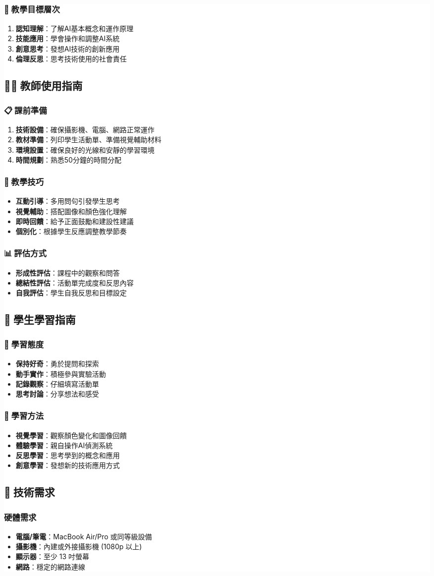 ### **🎯 教學目標層次**
1. **認知理解**：了解AI基本概念和運作原理
2. **技能應用**：學會操作和調整AI系統
3. **創意思考**：發想AI技術的創新應用
4. **倫理反思**：思考技術使用的社會責任

## 👨‍🏫 教師使用指南

### **📋 課前準備**
1. **技術設備**：確保攝影機、電腦、網路正常運作
2. **教材準備**：列印學生活動單、準備視覺輔助材料
3. **環境設置**：確保良好的光線和安靜的學習環境
4. **時間規劃**：熟悉50分鐘的時間分配

### **🎨 教學技巧**
- **互動引導**：多用問句引發學生思考
- **視覺輔助**：搭配圖像和顏色強化理解
- **即時回饋**：給予正面鼓勵和建設性建議
- **個別化**：根據學生反應調整教學節奏

### **📊 評估方式**
- **形成性評估**：課程中的觀察和問答
- **總結性評估**：活動單完成度和反思內容
- **自我評估**：學生自我反思和目標設定

## 👧 學生學習指南

### **🎯 學習態度**
- **保持好奇**：勇於提問和探索
- **動手實作**：積極參與實驗活動
- **記錄觀察**：仔細填寫活動單
- **思考討論**：分享想法和感受

### **📝 學習方法**
- **視覺學習**：觀察顏色變化和圖像回饋
- **體驗學習**：親自操作AI偵測系統
- **反思學習**：思考學到的概念和應用
- **創意學習**：發想新的技術應用方式

## 🔧 技術需求

### **硬體需求**
- **電腦/筆電**：MacBook Air/Pro 或同等級設備
- **攝影機**：內建或外接攝影機 (1080p 以上)
- **顯示器**：至少 13 吋螢幕
- **網路**：穩定的網路連線
